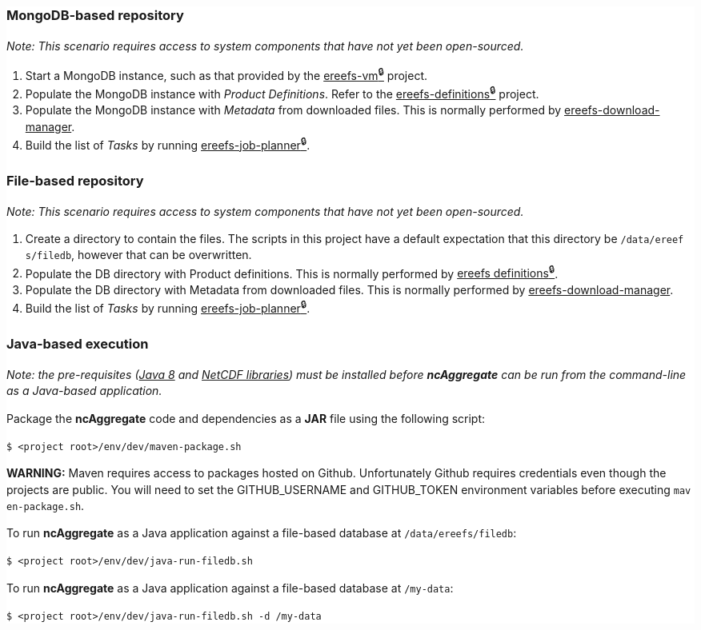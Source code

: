 ### <span id="execution-mongodb-repository">MongoDB-based repository</span>

_Note: This scenario requires access to system components that have not yet been open-sourced._

1. Start a MongoDB instance, such as that provided by the
   [ereefs-vm<sup>:lock:</sup>](http://github.com/aims-ks/ereefs-vm) project.
2. Populate the MongoDB instance with _Product Definitions_. Refer to the
   [ereefs-definitions<sup>:lock:</sup>](http://github.com/aims-ks/ereefs-definitions) project.
3. Populate the MongoDB instance with _Metadata_ from downloaded files. This is normally performed by 
   [ereefs-download-manager](https://github.com/open-AIMS/ereefs-download-manager).
4. Build the list of _Tasks_ by running
   [ereefs-job-planner<sup>:lock:</sup>](https://github.com/aims-ks/ereefs-job-planner).

### <span id="execution-files-repository">File-based repository</span>

_Note: This scenario requires access to system components that have not yet been open-sourced._

1. Create a directory to contain the files. The scripts in this project have a default expectation that this directory 
   be `/data/ereefs/filedb`, however that can be overwritten.
2. Populate the DB directory with Product definitions. This is normally performed by
   [ereefs definitions<sup>:lock:</sup>](http://github.com/aims-ks/ereefs-definitions).
3. Populate the DB directory with Metadata from downloaded files. This is normally performed by 
   [ereefs-download-manager](https://github.com/open-AIMS/ereefs-download-manager).
4. Build the list of _Tasks_ by running 
   [ereefs-job-planner<sup>:lock:</sup>](https://github.com/aims-ks/ereefs-job-planner).

### <span id="execution-java">Java-based execution</span>

_Note: the pre-requisites ([Java 8](https://www.java.com/en/download) and 
[NetCDF libraries](https://www.unidata.ucar.edu/downloads/netcdf)) must be installed before **ncAggregate** can be
run from the command-line as a Java-based application._

Package the **ncAggregate** code and dependencies as a **JAR** file using the following script:
```shell script
$ <project root>/env/dev/maven-package.sh
```

**WARNING:** Maven requires access to packages hosted on Github. Unfortunately Github requires 
credentials even though the projects are public. You will need to set the GITHUB_USERNAME and 
GITHUB_TOKEN environment variables before executing `maven-package.sh`.

To run **ncAggregate** as a Java application against a file-based database at `/data/ereefs/filedb`:
```shell script
$ <project root>/env/dev/java-run-filedb.sh
```

To run **ncAggregate** as a Java application against a file-based database at `/my-data`:
```shell script
$ <project root>/env/dev/java-run-filedb.sh -d /my-data
```
